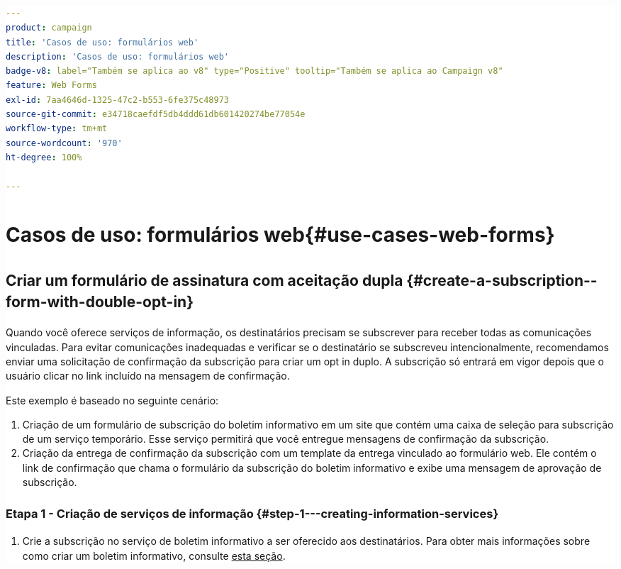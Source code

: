```yaml
---
product: campaign
title: 'Casos de uso: formulários web'
description: 'Casos de uso: formulários web'
badge-v8: label="Também se aplica ao v8" type="Positive" tooltip="Também se aplica ao Campaign v8"
feature: Web Forms
exl-id: 7aa4646d-1325-47c2-b553-6fe375c48973
source-git-commit: e34718caefdf5db4ddd61db601420274be77054e
workflow-type: tm+mt
source-wordcount: '970'
ht-degree: 100%

---
```


# Casos de uso: formulários web{#use-cases-web-forms}



## Criar um formulário de assinatura com aceitação dupla {#create-a-subscription--form-with-double-opt-in}

Quando você oferece serviços de informação, os destinatários precisam se subscrever para receber todas as comunicações vinculadas. Para evitar comunicações inadequadas e verificar se o destinatário se subscreveu intencionalmente, recomendamos enviar uma solicitação de confirmação da subscrição para criar um opt in duplo. A subscrição só entrará em vigor depois que o usuário clicar no link incluído na mensagem de confirmação.

Este exemplo é baseado no seguinte cenário:

1. Criação de um formulário de subscrição do boletim informativo em um site que contém uma caixa de seleção para subscrição de um serviço temporário. Esse serviço permitirá que você entregue mensagens de confirmação da subscrição.
1. Criação da entrega de confirmação da subscrição com um template da entrega vinculado ao formulário web. Ele contém o link de confirmação que chama o formulário da subscrição do boletim informativo e exibe uma mensagem de aprovação de subscrição.

### Etapa 1 - Criação de serviços de informação {#step-1---creating-information-services}

1. Crie a subscrição no serviço de boletim informativo a ser oferecido aos destinatários. Para obter mais informações sobre como criar um boletim informativo, consulte [esta seção](../../delivery/using/about-services-and-subscriptions.md).
